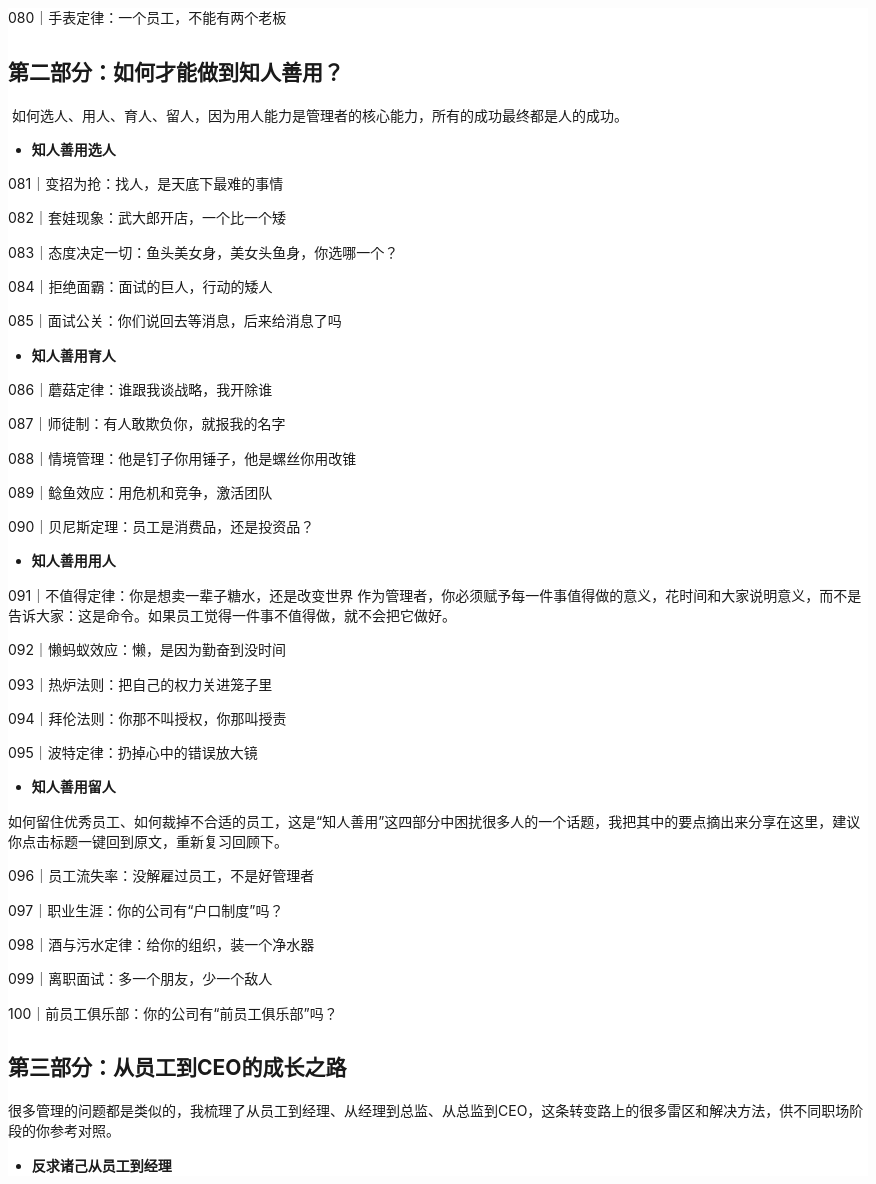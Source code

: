 080｜手表定律：一个员工，不能有两个老板

## 第二部分：如何才能做到知人善用？

 如何选人、用人、育人、留人，因为用人能力是管理者的核心能力，所有的成功最终都是人的成功。

* **知人善用选人** 

081｜变招为抢：找人，是天底下最难的事情 

082｜套娃现象：武大郎开店，一个比一个矮

083｜态度决定一切：鱼头美女身，美女头鱼身，你选哪一个？ 

084｜拒绝面霸：面试的巨人，行动的矮人 

085｜面试公关：你们说回去等消息，后来给消息了吗

* **知人善用育人** 

086｜蘑菇定律：谁跟我谈战略，我开除谁

087｜师徒制：有人敢欺负你，就报我的名字

088｜情境管理：他是钉子你用锤子，他是螺丝你用改锥

089｜鲶鱼效应：用危机和竞争，激活团队

090｜贝尼斯定理：员工是消费品，还是投资品？

* **知人善用用人** 

091｜不值得定律：你是想卖一辈子糖水，还是改变世界
作为管理者，你必须赋予每一件事值得做的意义，花时间和大家说明意义，而不是告诉大家：这是命令。如果员工觉得一件事不值得做，就不会把它做好。

092｜懒蚂蚁效应：懒，是因为勤奋到没时间

093｜热炉法则：把自己的权力关进笼子里

094｜拜伦法则：你那不叫授权，你那叫授责

095｜波特定律：扔掉心中的错误放大镜

* **知人善用留人** 

如何留住优秀员工、如何裁掉不合适的员工，这是“知人善用”这四部分中困扰很多人的一个话题，我把其中的要点摘出来分享在这里，建议你点击标题一键回到原文，重新复习回顾下。

096｜员工流失率：没解雇过员工，不是好管理者

097｜职业生涯：你的公司有“户口制度”吗？

098｜酒与污水定律：给你的组织，装一个净水器

099｜离职面试：多一个朋友，少一个敌人

100｜前员工俱乐部：你的公司有“前员工俱乐部”吗？

## 第三部分：从员工到CEO的成长之路

很多管理的问题都是类似的，我梳理了从员工到经理、从经理到总监、从总监到CEO，这条转变路上的很多雷区和解决方法，供不同职场阶段的你参考对照。

* **反求诸己从员工到经理** 
